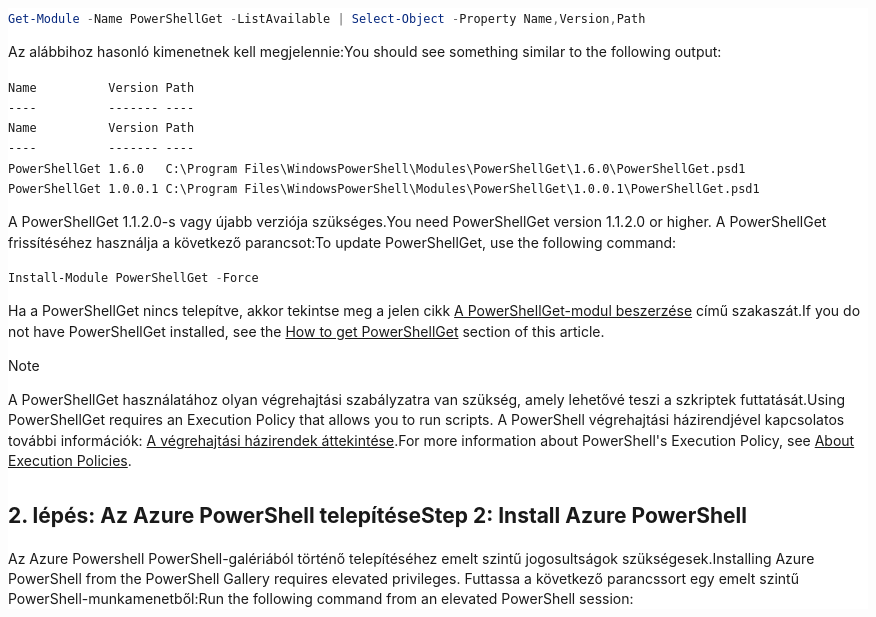 ```powershell
Get-Module -Name PowerShellGet -ListAvailable | Select-Object -Property Name,Version,Path
```

<span data-ttu-id="ac27c-111">Az alábbihoz hasonló kimenetnek kell megjelennie:</span><span class="sxs-lookup"><span data-stu-id="ac27c-111">You should see something similar to the following output:</span></span>

```Output
Name          Version Path
----          ------- ----
Name          Version Path
----          ------- ----
PowerShellGet 1.6.0   C:\Program Files\WindowsPowerShell\Modules\PowerShellGet\1.6.0\PowerShellGet.psd1
PowerShellGet 1.0.0.1 C:\Program Files\WindowsPowerShell\Modules\PowerShellGet\1.0.0.1\PowerShellGet.psd1
```

<span data-ttu-id="ac27c-112">A PowerShellGet 1.1.2.0-s vagy újabb verziója szükséges.</span><span class="sxs-lookup"><span data-stu-id="ac27c-112">You need PowerShellGet version 1.1.2.0 or higher.</span></span> <span data-ttu-id="ac27c-113">A PowerShellGet frissítéséhez használja a következő parancsot:</span><span class="sxs-lookup"><span data-stu-id="ac27c-113">To update PowerShellGet, use the following command:</span></span>

```powershell
Install-Module PowerShellGet -Force
```

<span data-ttu-id="ac27c-114">Ha a PowerShellGet nincs telepítve, akkor tekintse meg a jelen cikk [A PowerShellGet-modul beszerzése](#how-to-get-powershellget) című szakaszát.</span><span class="sxs-lookup"><span data-stu-id="ac27c-114">If you do not have PowerShellGet installed, see the [How to get PowerShellGet](#how-to-get-powershellget) section of this article.</span></span>

> [!NOTE]
> <span data-ttu-id="ac27c-115">A PowerShellGet használatához olyan végrehajtási szabályzatra van szükség, amely lehetővé teszi a szkriptek futtatását.</span><span class="sxs-lookup"><span data-stu-id="ac27c-115">Using PowerShellGet requires an Execution Policy that allows you to run scripts.</span></span> <span data-ttu-id="ac27c-116">A PowerShell végrehajtási házirendjével kapcsolatos további információk: [A végrehajtási házirendek áttekintése](/powershell/module/microsoft.powershell.core/about/about_execution_policies).</span><span class="sxs-lookup"><span data-stu-id="ac27c-116">For more information about PowerShell's Execution Policy, see [About Execution Policies](/powershell/module/microsoft.powershell.core/about/about_execution_policies).</span></span>

## <a name="step-2-install-azure-powershell"></a><span data-ttu-id="ac27c-117">2. lépés: Az Azure PowerShell telepítése</span><span class="sxs-lookup"><span data-stu-id="ac27c-117">Step 2: Install Azure PowerShell</span></span>

<span data-ttu-id="ac27c-118">Az Azure Powershell PowerShell-galériából történő telepítéséhez emelt szintű jogosultságok szükségesek.</span><span class="sxs-lookup"><span data-stu-id="ac27c-118">Installing Azure PowerShell from the PowerShell Gallery requires elevated privileges.</span></span> <span data-ttu-id="ac27c-119">Futtassa a következő parancssort egy emelt szintű PowerShell-munkamenetből:</span><span class="sxs-lookup"><span data-stu-id="ac27c-119">Run the following command from an elevated PowerShell session:</span></span>
